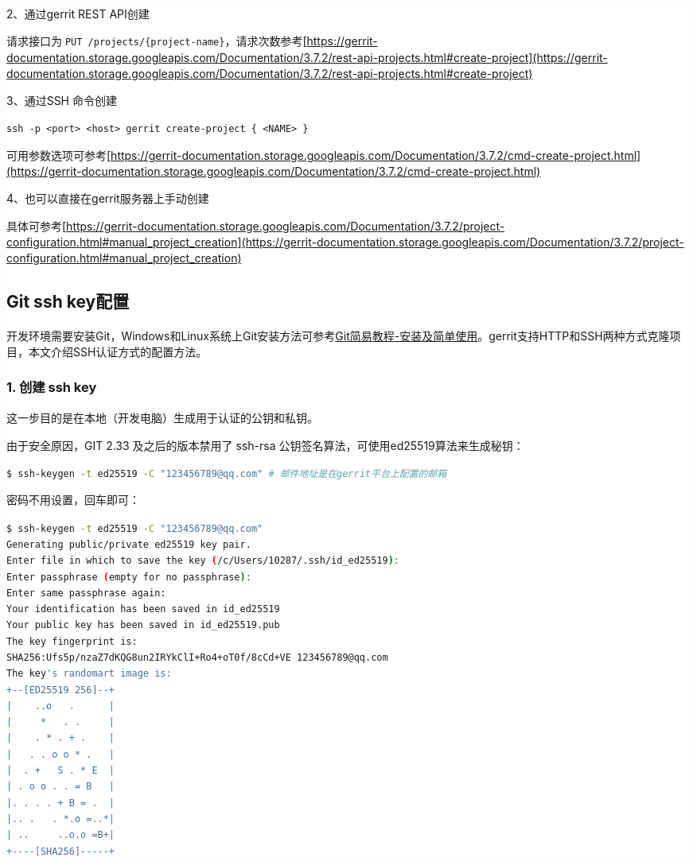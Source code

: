 

2、通过gerrit REST API创建

请求接口为 `PUT /projects/{project-name}`，请求次数参考[https://gerrit-documentation.storage.googleapis.com/Documentation/3.7.2/rest-api-projects.html#create-project](https://gerrit-documentation.storage.googleapis.com/Documentation/3.7.2/rest-api-projects.html#create-project)

3、通过SSH 命令创建

```
ssh -p <port> <host> gerrit create-project { <NAME> }
```

可用参数选项可参考[https://gerrit-documentation.storage.googleapis.com/Documentation/3.7.2/cmd-create-project.html](https://gerrit-documentation.storage.googleapis.com/Documentation/3.7.2/cmd-create-project.html)

4、也可以直接在gerrit服务器上手动创建

具体可参考[https://gerrit-documentation.storage.googleapis.com/Documentation/3.7.2/project-configuration.html#manual_project_creation](https://gerrit-documentation.storage.googleapis.com/Documentation/3.7.2/project-configuration.html#manual_project_creation)

## Git ssh key配置

开发环境需要安装Git，Windows和Linux系统上Git安装方法可参考[Git简易教程-安装及简单使用](https://blog.csdn.net/u010698107/article/details/111414654)。gerrit支持HTTP和SSH两种方式克隆项目，本文介绍SSH认证方式的配置方法。

### 1. 创建 ssh key

这一步目的是在本地（开发电脑）生成用于认证的公钥和私钥。

由于安全原因，GIT 2.33 及之后的版本禁用了 ssh-rsa 公钥签名算法，可使用ed25519算法来生成秘钥：

```bash
$ ssh-keygen -t ed25519 -C "123456789@qq.com" # 邮件地址是在gerrit平台上配置的邮箱 
```

密码不用设置，回车即可：

```bash
$ ssh-keygen -t ed25519 -C "123456789@qq.com"
Generating public/private ed25519 key pair.
Enter file in which to save the key (/c/Users/10287/.ssh/id_ed25519): 
Enter passphrase (empty for no passphrase):
Enter same passphrase again:
Your identification has been saved in id_ed25519
Your public key has been saved in id_ed25519.pub
The key fingerprint is:
SHA256:Ufs5p/nzaZ7dKQG8un2IRYkClI+Ro4+oT0f/8cCd+VE 123456789@qq.com
The key's randomart image is:
+--[ED25519 256]--+
|    ..o   .      |
|     *   . .     |
|    . * . + .    |
|   . . o o * .   |
|  . +   S . * E  |
| . o o . . = B   |
|. . . . + B = .  |
|.. .   . *.o =..*|
| ..     ..o.o =B+|
+----[SHA256]-----+
```
